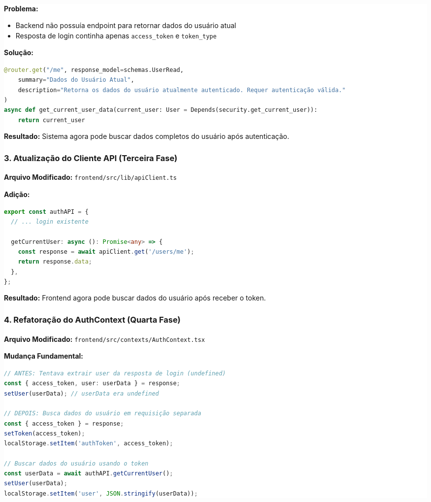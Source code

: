 **Problema:**
- Backend não possuía endpoint para retornar dados do usuário atual
- Resposta de login continha apenas `access_token` e `token_type`

**Solução:**
```python
@router.get("/me", response_model=schemas.UserRead,
    summary="Dados do Usuário Atual",
    description="Retorna os dados do usuário atualmente autenticado. Requer autenticação válida."
)
async def get_current_user_data(current_user: User = Depends(security.get_current_user)):
    return current_user
```

**Resultado:** Sistema agora pode buscar dados completos do usuário após autenticação.

### **3. Atualização do Cliente API (Terceira Fase)**

**Arquivo Modificado:** `frontend/src/lib/apiClient.ts`

**Adição:**
```typescript
export const authAPI = {
  // ... login existente
  
  getCurrentUser: async (): Promise<any> => {
    const response = await apiClient.get('/users/me');
    return response.data;
  },
};
```

**Resultado:** Frontend agora pode buscar dados do usuário após receber o token.

### **4. Refatoração do AuthContext (Quarta Fase)**

**Arquivo Modificado:** `frontend/src/contexts/AuthContext.tsx`

**Mudança Fundamental:**
```typescript
// ANTES: Tentava extrair user da resposta de login (undefined)
const { access_token, user: userData } = response;
setUser(userData); // userData era undefined

// DEPOIS: Busca dados do usuário em requisição separada
const { access_token } = response;
setToken(access_token);
localStorage.setItem('authToken', access_token);

// Buscar dados do usuário usando o token
const userData = await authAPI.getCurrentUser();
setUser(userData);
localStorage.setItem('user', JSON.stringify(userData));
```
